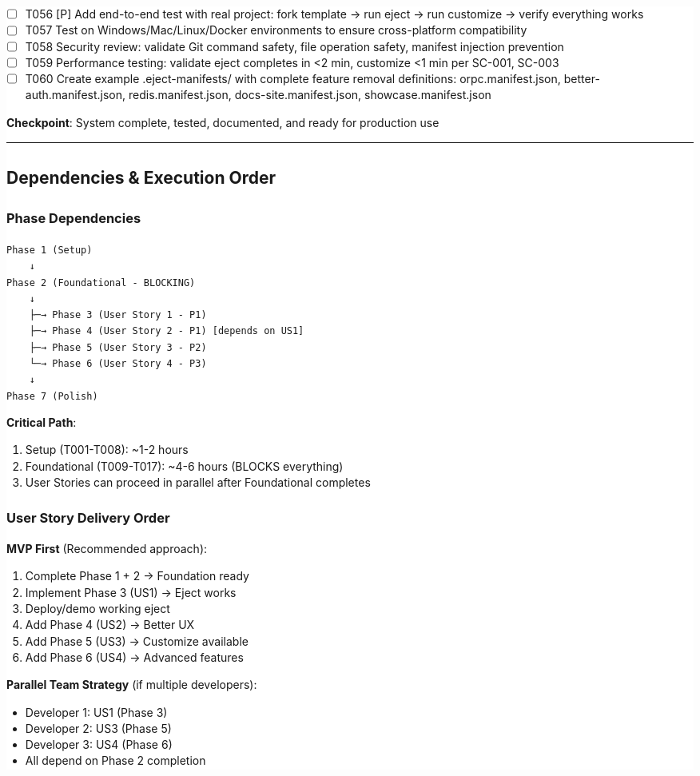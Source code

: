 - [ ] T056 [P] Add end-to-end test with real project: fork template → run eject → run customize → verify everything works
- [ ] T057 Test on Windows/Mac/Linux/Docker environments to ensure cross-platform compatibility
- [ ] T058 Security review: validate Git command safety, file operation safety, manifest injection prevention
- [ ] T059 Performance testing: validate eject completes in <2 min, customize <1 min per SC-001, SC-003
- [ ] T060 Create example .eject-manifests/ with complete feature removal definitions: orpc.manifest.json, better-auth.manifest.json, redis.manifest.json, docs-site.manifest.json, showcase.manifest.json

**Checkpoint**: System complete, tested, documented, and ready for production use

---

## Dependencies & Execution Order

### Phase Dependencies

```
Phase 1 (Setup)
    ↓
Phase 2 (Foundational - BLOCKING)
    ↓
    ├─→ Phase 3 (User Story 1 - P1)
    ├─→ Phase 4 (User Story 2 - P1) [depends on US1]
    ├─→ Phase 5 (User Story 3 - P2)
    └─→ Phase 6 (User Story 4 - P3)
    ↓
Phase 7 (Polish)
```

**Critical Path**:
1. Setup (T001-T008): ~1-2 hours
2. Foundational (T009-T017): ~4-6 hours (BLOCKS everything)
3. User Stories can proceed in parallel after Foundational completes

### User Story Delivery Order

**MVP First** (Recommended approach):
1. Complete Phase 1 + 2 → Foundation ready
2. Implement Phase 3 (US1) → Eject works
3. Deploy/demo working eject
4. Add Phase 4 (US2) → Better UX
5. Add Phase 5 (US3) → Customize available
6. Add Phase 6 (US4) → Advanced features

**Parallel Team Strategy** (if multiple developers):
- Developer 1: US1 (Phase 3)
- Developer 2: US3 (Phase 5)
- Developer 3: US4 (Phase 6)
- All depend on Phase 2 completion
